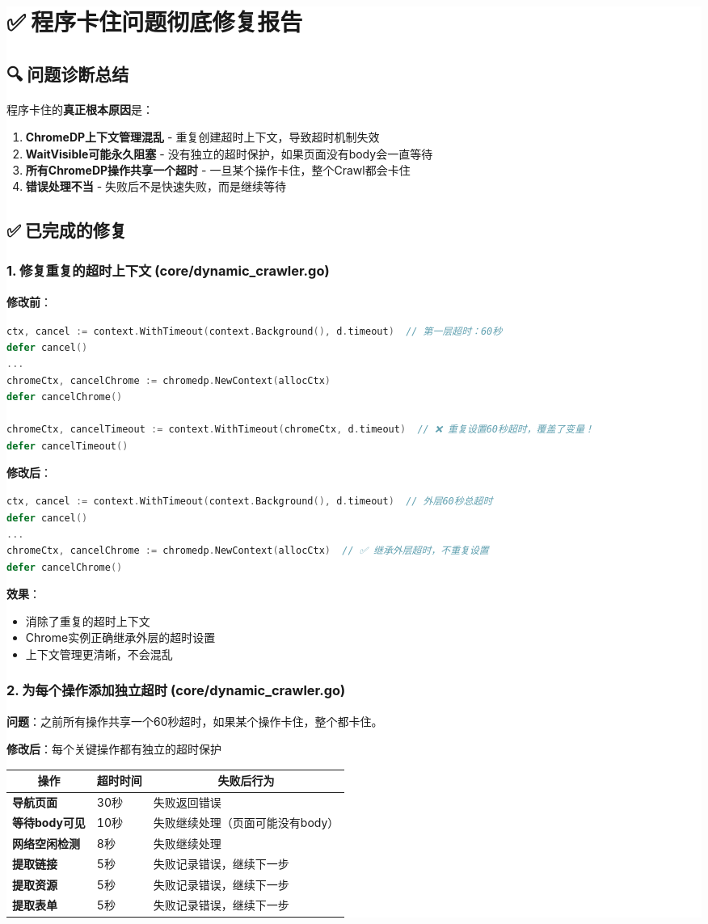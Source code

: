# ✅ 程序卡住问题彻底修复报告

## 🔍 问题诊断总结

程序卡住的**真正根本原因**是：

1. **ChromeDP上下文管理混乱** - 重复创建超时上下文，导致超时机制失效
2. **WaitVisible可能永久阻塞** - 没有独立的超时保护，如果页面没有body会一直等待
3. **所有ChromeDP操作共享一个超时** - 一旦某个操作卡住，整个Crawl都会卡住
4. **错误处理不当** - 失败后不是快速失败，而是继续等待

## ✅ 已完成的修复

### 1. 修复重复的超时上下文 (core/dynamic_crawler.go)

**修改前**：
```go
ctx, cancel := context.WithTimeout(context.Background(), d.timeout)  // 第一层超时：60秒
defer cancel()
...
chromeCtx, cancelChrome := chromedp.NewContext(allocCtx)
defer cancelChrome()

chromeCtx, cancelTimeout := context.WithTimeout(chromeCtx, d.timeout)  // ❌ 重复设置60秒超时，覆盖了变量！
defer cancelTimeout()
```

**修改后**：
```go
ctx, cancel := context.WithTimeout(context.Background(), d.timeout)  // 外层60秒总超时
defer cancel()
...
chromeCtx, cancelChrome := chromedp.NewContext(allocCtx)  // ✅ 继承外层超时，不重复设置
defer cancelChrome()
```

**效果**：
- 消除了重复的超时上下文
- Chrome实例正确继承外层的超时设置
- 上下文管理更清晰，不会混乱

### 2. 为每个操作添加独立超时 (core/dynamic_crawler.go)

**问题**：之前所有操作共享一个60秒超时，如果某个操作卡住，整个都卡住。

**修改后**：每个关键操作都有独立的超时保护

| 操作 | 超时时间 | 失败后行为 |
|-----|---------|----------|
| **导航页面** | 30秒 | 失败返回错误 |
| **等待body可见** | 10秒 | 失败继续处理（页面可能没有body） |
| **网络空闲检测** | 8秒 | 失败继续处理 |
| **提取链接** | 5秒 | 失败记录错误，继续下一步 |
| **提取资源** | 5秒 | 失败记录错误，继续下一步 |
| **提取表单** | 5秒 | 失败记录错误，继续下一步 |
